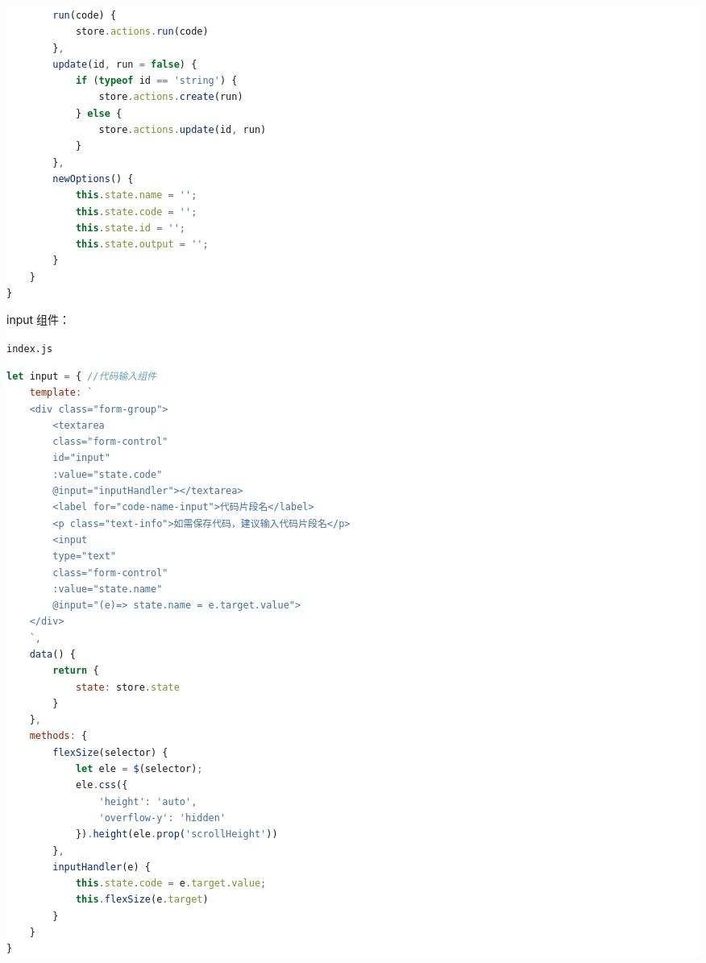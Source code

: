 ```javascript
        run(code) {
            store.actions.run(code)
        },
        update(id, run = false) {
            if (typeof id == 'string') {
                store.actions.create(run)
            } else {
                store.actions.update(id, run)
            }
        },
        newOptions() {
            this.state.name = '';
            this.state.code = '';
            this.state.id = '';
            this.state.output = '';
        }
    }
}
```

input 组件：

`index.js`
```javascript
let input = { //代码输入组件
    template: `
    <div class="form-group">
        <textarea 
        class="form-control" 
        id="input"
        :value="state.code"
        @input="inputHandler"></textarea> 
        <label for="code-name-input">代码片段名</label>
        <p class="text-info">如需保存代码，建议输入代码片段名</p>
        <input 
        type="text" 
        class="form-control" 
        :value="state.name"
        @input="(e)=> state.name = e.target.value">
    </div>
    `,
    data() {
        return {
            state: store.state
        }
    },
    methods: {
        flexSize(selector) {
            let ele = $(selector);
            ele.css({
                'height': 'auto',
                'overflow-y': 'hidden'
            }).height(ele.prop('scrollHeight'))
        },
        inputHandler(e) {
            this.state.code = e.target.value;
            this.flexSize(e.target)
        }
    }
}
```
